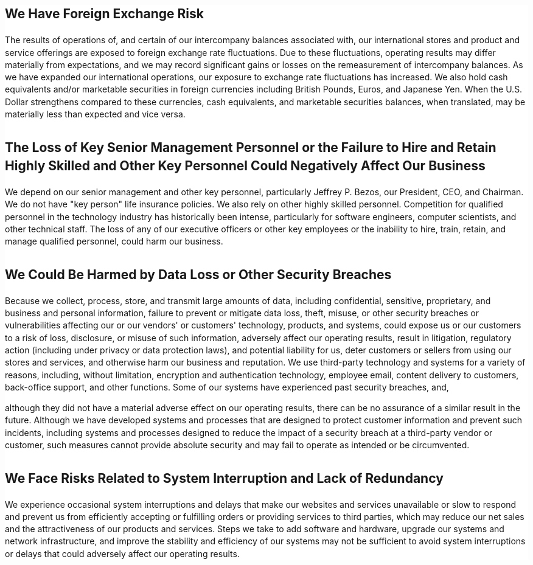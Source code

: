 ## We Have Foreign Exchange Risk

The results of operations of, and certain of our intercompany balances associated with, our international stores and product and service offerings are exposed to foreign exchange rate fluctuations. Due to these fluctuations, operating results may differ materially from expectations, and we may record significant gains or losses on the remeasurement of intercompany balances. As we have expanded our international operations, our exposure to exchange rate fluctuations has increased. We also hold cash equivalents and/or marketable securities in foreign currencies including British Pounds, Euros, and Japanese Yen. When the U.S. Dollar strengthens compared to these currencies, cash equivalents, and marketable securities balances, when translated, may be materially less than expected and vice versa.

## The Loss of Key Senior Management Personnel or the Failure to Hire and Retain Highly Skilled and Other Key Personnel Could Negatively Affect Our Business

We depend on our senior management and other key personnel, particularly Jeffrey P. Bezos, our President, CEO, and Chairman. We do not have "key person" life insurance policies. We also rely on other highly skilled personnel. Competition for qualified personnel in the technology industry has historically been intense, particularly for software engineers, computer scientists, and other technical staff. The loss of any of our executive officers or other key employees or the inability to hire, train, retain, and manage qualified personnel, could harm our business.

## We Could Be Harmed by Data Loss or Other Security Breaches

Because we collect, process, store, and transmit large amounts of data, including confidential, sensitive, proprietary, and business and personal information, failure to prevent or mitigate data loss, theft, misuse, or other security breaches or vulnerabilities affecting our or our vendors' or customers' technology, products, and systems, could expose us or our customers to a risk of loss, disclosure, or misuse of such information, adversely affect our operating results, result in litigation, regulatory action (including under privacy or data protection laws), and potential liability for us, deter customers or sellers from using our stores and services, and otherwise harm our business and reputation. We use third-party technology and systems for a variety of reasons, including, without limitation, encryption and authentication technology, employee email, content delivery to customers, back-office support, and other functions. Some of our systems have experienced past security breaches, and,

although they did not have a material adverse effect on our operating results, there can be no assurance of a similar result in the future. Although we have developed systems and processes that are designed to protect customer information and prevent such incidents, including systems and processes designed to reduce the impact of a security breach at a third-party vendor or customer, such measures cannot provide absolute security and may fail to operate as intended or be circumvented.

## We Face Risks Related to System Interruption and Lack of Redundancy

We experience occasional system interruptions and delays that make our websites and services unavailable or slow to respond and prevent us from efficiently accepting or fulfilling orders or providing services to third parties, which may reduce our net sales and the attractiveness of our products and services. Steps we take to add software and hardware, upgrade our systems and network infrastructure, and improve the stability and efficiency of our systems may not be sufficient to avoid system interruptions or delays that could adversely affect our operating results.
